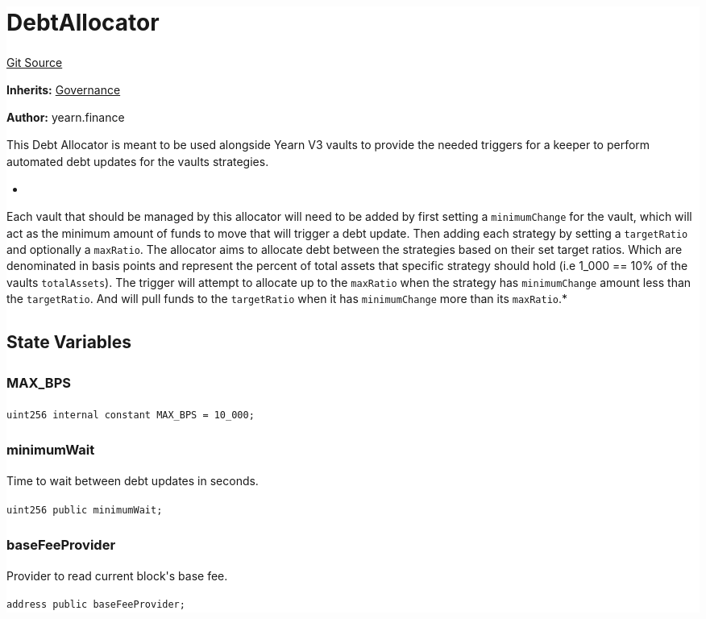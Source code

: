 
# DebtAllocator

[Git Source](https://github.com/yearn/vault-periphery/blob/68b201f38716a8ab5aa5cedce51a90f52c89578b/src/debtAllocators/DebtAllocator.sol)

**Inherits:**
[Governance](https://github.com/yearn/tokenized-strategy-periphery/blob/f139be6286cb3d630b0bce6d6db812c709e5bb47/src/utils/Governance.sol)

**Author:**
yearn.finance

This Debt Allocator is meant to be used alongside
Yearn V3 vaults to provide the needed triggers for a keeper
to perform automated debt updates for the vaults strategies.

*

Each vault that should be managed by this allocator will
need to be added by first setting a `minimumChange` for the
vault, which will act as the minimum amount of funds to move that will
trigger a debt update. Then adding each strategy by setting a
`targetRatio` and optionally a `maxRatio`.
The allocator aims to allocate debt between the strategies
based on their set target ratios. Which are denominated in basis
points and represent the percent of total assets that specific
strategy should hold (i.e 1_000 == 10% of the vaults `totalAssets`).
The trigger will attempt to allocate up to the `maxRatio` when
the strategy has `minimumChange` amount less than the `targetRatio`.
And will pull funds to the `targetRatio` when it has `minimumChange`
more than its `maxRatio`.*

## State Variables

### MAX_BPS

```solidity
uint256 internal constant MAX_BPS = 10_000;
```

### minimumWait

Time to wait between debt updates in seconds.

```solidity
uint256 public minimumWait;
```

### baseFeeProvider

Provider to read current block's base fee.

```solidity
address public baseFeeProvider;
```
